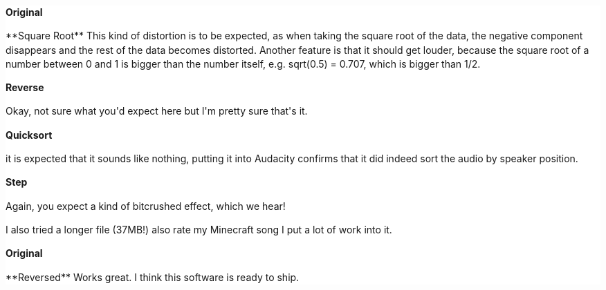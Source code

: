 **Original**

<audio controls="controls">
	<source type="audio/wav" src="audio/test.wav"></source>
	<p>Your browser does not support the audio element.</p>
</audio>
**Square Root**

<audio controls="controls">
	<source type="audio/wav" src="audio/sqrt.wav"></source>
	<p>Your browser does not support the audio element.</p>
</audio>
This kind of distortion is to be expected, as when taking the square root of the data, the negative component disappears and the rest of the data becomes distorted. Another feature is that it should get louder, because the square root of a number between 0 and 1 is bigger than the number itself, e.g. sqrt(0.5) = 0.707, which is bigger than 1/2.

**Reverse**

<audio controls="controls">
	<source type="audio/wav" src="audio/reverse.wav"></source>
	<p>Your browser does not support the audio element.</p>
</audio>
Okay, not sure what you'd expect here but I'm pretty sure that's it.

**Quicksort**

<audio controls="controls">
	<source type="audio/wav" src="audio/qsort.wav"></source>
	<p>Your browser does not support the audio element.</p>
</audio>
it is expected that it sounds like nothing, putting it into Audacity confirms that it did indeed sort the audio by speaker position.

**Step**

<audio controls="controls">
	<source type="audio/wav" src="audio/step.wav"></source>
	<p>Your browser does not support the audio element.</p>
</audio>
Again, you expect a kind of bitcrushed effect, which we hear!


I also tried a longer file (37MB!) also rate my Minecraft song I put a lot of work into it.

**Original**

<audio controls="controls">
	<source type="audio/mp3" src="audio/minecraft.mp3"></source>
	<p>Your browser does not support the audio element.</p>
</audio>
**Reversed**

<audio controls="controls">
	<source type="audio/mp3" src="audio/minecraft-reverse.mp3"></source>
	<p>Your browser does not support the audio element.</p>
</audio>
Works great. I think this software is ready to ship.
